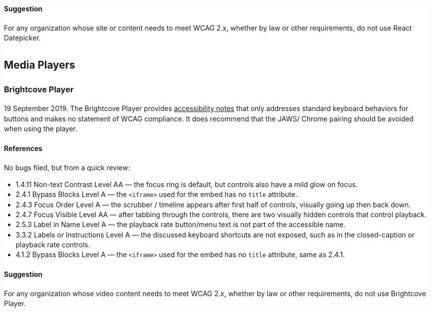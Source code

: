 #### Suggestion

For any organization whose site or content needs to meet WCAG 2.x, whether by law or other requirements, do not use React Datepicker.

## Media Players

### Brightcove Player

19 September 2019. The Brightcove Player provides [accessibility notes](https://support.brightcove.com/brightcove-player-accessibility) that only addresses standard keyboard behaviors for buttons and makes no statement of WCAG compliance. It does recommend that the JAWS/ Chrome pairing should be avoided when using the player.

#### References

No bugs filed, but from a quick review:
*	1.4.11 Non-text Contrast Level AA — the focus ring is default, but controls also have a mild glow on focus.
* 2.4.1 Bypass Blocks Level A — the `<iframe>` used for the embed has no `title` attribute.
*	2.4.3 Focus Order Level A — the scrubber / timeline appears after first half of controls, visually going up then back down.
*	2.4.7 Focus Visible Level AA —	after tabbing through the controls, there are two visually hidden controls that control playback.
*	2.5.3 Label in Name Level A — the playback rate button/menu text is not part of the accessible name.
*	3.3.2 Labels or Instructions Level A — the discussed keyboard shortcuts are not exposed, such as in the closed-caption or playback rate controls.
*	4.1.2 Bypass Blocks Level A — the `<iframe>` used for the embed has no `title` attribute, same as 2.4.1.

#### Suggestion

For any organization whose video content needs to meet WCAG 2.x, whether by law or other requirements, do not use Brightcove Player.
